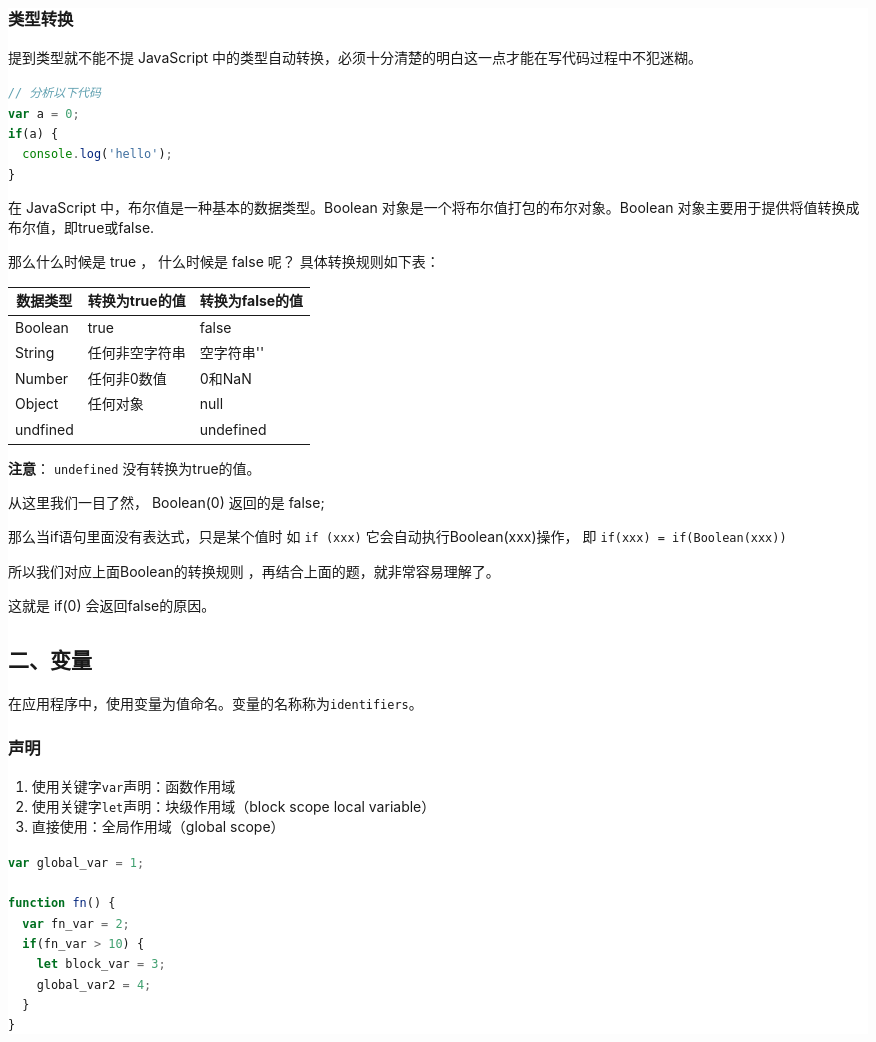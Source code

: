 ### 类型转换

提到类型就不能不提 JavaScript 中的类型自动转换，必须十分清楚的明白这一点才能在写代码过程中不犯迷糊。

```js
// 分析以下代码
var a = 0;
if(a) {
  console.log('hello');
}
```

在 JavaScript 中，布尔值是一种基本的数据类型。Boolean 对象是一个将布尔值打包的布尔对象。Boolean 对象主要用于提供将值转换成布尔值，即true或false.

那么什么时候是 true ， 什么时候是 false 呢？ 具体转换规则如下表：

数据类型 | 转换为true的值 | 转换为false的值
-------------| --------------| -------------
Boolean | true  | false
String | 任何非空字符串  | 空字符串''
Number | 任何非0数值  | 0和NaN
Object | 任何对象  | null
undfined |   | undefined

**注意**： `undefined` 没有转换为true的值。


从这里我们一目了然， Boolean(0) 返回的是 false;

那么当if语句里面没有表达式，只是某个值时 如 `if (xxx)`  它会自动执行Boolean(xxx)操作，  即 `if(xxx) = if(Boolean(xxx))`

所以我们对应上面Boolean的转换规则 ，再结合上面的题，就非常容易理解了。

这就是 if(0) 会返回false的原因。


## 二、变量

在应用程序中，使用变量为值命名。变量的名称称为`identifiers`。

### 声明

1. 使用关键字`var`声明：函数作用域
2. 使用关键字`let`声明：块级作用域（block scope local variable）
3. 直接使用：全局作用域（global scope）

```js
var global_var = 1;

function fn() {
  var fn_var = 2;
  if(fn_var > 10) {
    let block_var = 3;
    global_var2 = 4;
  }
}
```
